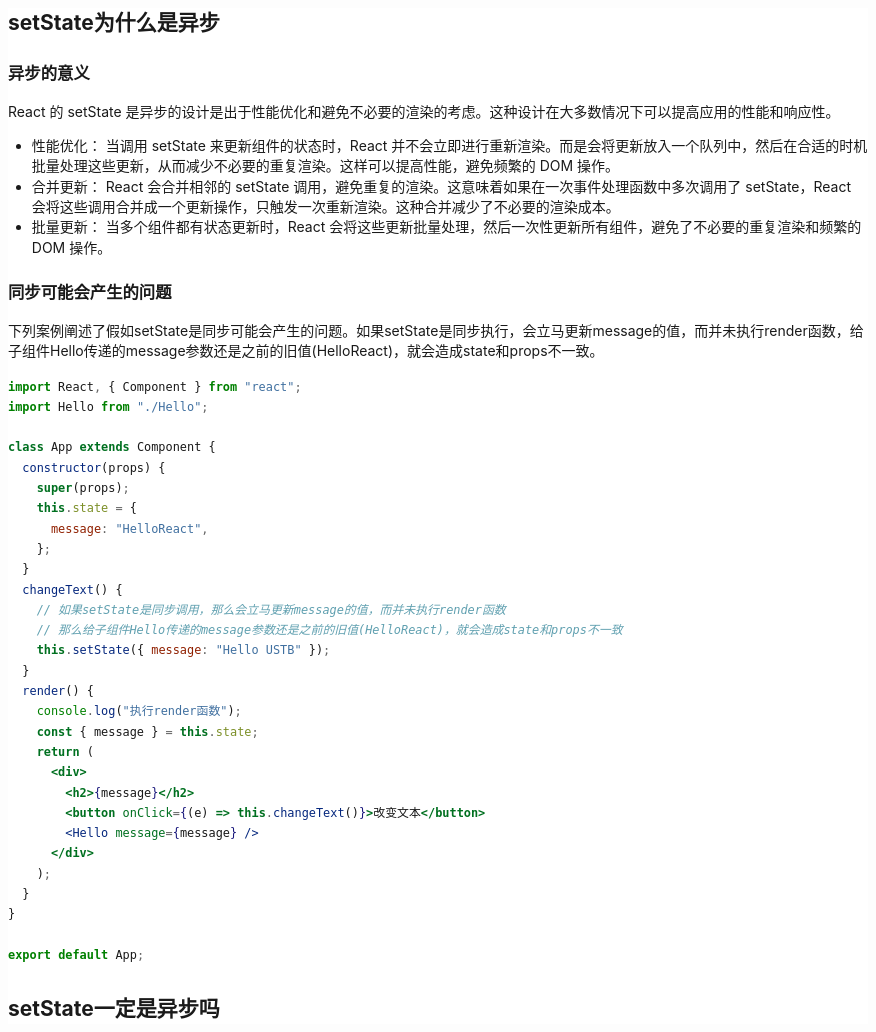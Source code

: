 ## setState为什么是异步

### 异步的意义

React 的 setState 是异步的设计是出于性能优化和避免不必要的渲染的考虑。这种设计在大多数情况下可以提高应用的性能和响应性。

- 性能优化： 当调用 setState 来更新组件的状态时，React 并不会立即进行重新渲染。而是会将更新放入一个队列中，然后在合适的时机批量处理这些更新，从而减少不必要的重复渲染。这样可以提高性能，避免频繁的 DOM 操作。
- 合并更新： React 会合并相邻的 setState 调用，避免重复的渲染。这意味着如果在一次事件处理函数中多次调用了 setState，React 会将这些调用合并成一个更新操作，只触发一次重新渲染。这种合并减少了不必要的渲染成本。
- 批量更新： 当多个组件都有状态更新时，React 会将这些更新批量处理，然后一次性更新所有组件，避免了不必要的重复渲染和频繁的 DOM 操作。

### 同步可能会产生的问题

下列案例阐述了假如setState是同步可能会产生的问题。如果setState是同步执行，会立马更新message的值，而并未执行render函数，给子组件Hello传递的message参数还是之前的旧值(HelloReact)，就会造成state和props不一致。

```jsx
import React, { Component } from "react";
import Hello from "./Hello";

class App extends Component {
  constructor(props) {
    super(props);
    this.state = {
      message: "HelloReact",
    };
  }
  changeText() {
    // 如果setState是同步调用，那么会立马更新message的值，而并未执行render函数
    // 那么给子组件Hello传递的message参数还是之前的旧值(HelloReact)，就会造成state和props不一致
    this.setState({ message: "Hello USTB" });
  }
  render() {
    console.log("执行render函数");
    const { message } = this.state;
    return (
      <div>
        <h2>{message}</h2>
        <button onClick={(e) => this.changeText()}>改变文本</button>
        <Hello message={message} />
      </div>
    );
  }
}

export default App;
```

## setState一定是异步吗
